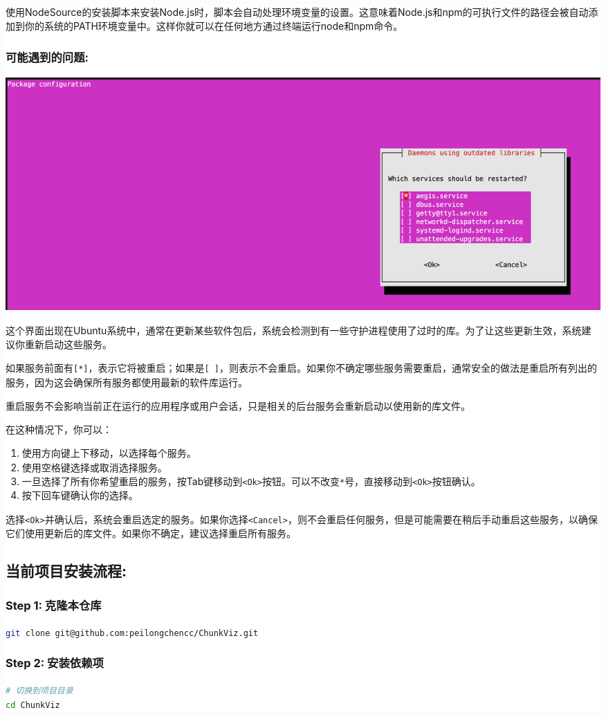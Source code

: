 使用NodeSource的安装脚本来安装Node.js时，脚本会自动处理环境变量的设置。这意味着Node.js和npm的可执行文件的路径会被自动添加到你的系统的PATH环境变量中。这样你就可以在任何地方通过终端运行node和npm命令。<br>

### 可能遇到的问题:

![](./docs/ubuntu服务重启提示.png)

这个界面出现在Ubuntu系统中，通常在更新某些软件包后，系统会检测到有一些守护进程使用了过时的库。为了让这些更新生效，系统建议你重新启动这些服务。<br>

如果服务前面有`[*]`，表示它将被重启；如果是`[ ]`，则表示不会重启。如果你不确定哪些服务需要重启，通常安全的做法是重启所有列出的服务，因为这会确保所有服务都使用最新的软件库运行。<br>

重启服务不会影响当前正在运行的应用程序或用户会话，只是相关的后台服务会重新启动以使用新的库文件。<br>

在这种情况下，你可以：<br>

1. 使用方向键上下移动，以选择每个服务。
2. 使用空格键选择或取消选择服务。
3. 一旦选择了所有你希望重启的服务，按Tab键移动到`<Ok>`按钮。可以不改变`*`号，直接移动到`<Ok>`按钮确认。
4. 按下回车键确认你的选择。

选择`<Ok>`并确认后，系统会重启选定的服务。如果你选择`<Cancel>`，则不会重启任何服务，但是可能需要在稍后手动重启这些服务，以确保它们使用更新后的库文件。如果你不确定，建议选择重启所有服务。<br>


## 当前项目安装流程:

### Step 1: 克隆本仓库

```bash
git clone git@github.com:peilongchencc/ChunkViz.git
```

### Step 2: 安装依赖项

```bash
# 切换到项目目录
cd ChunkViz
```
